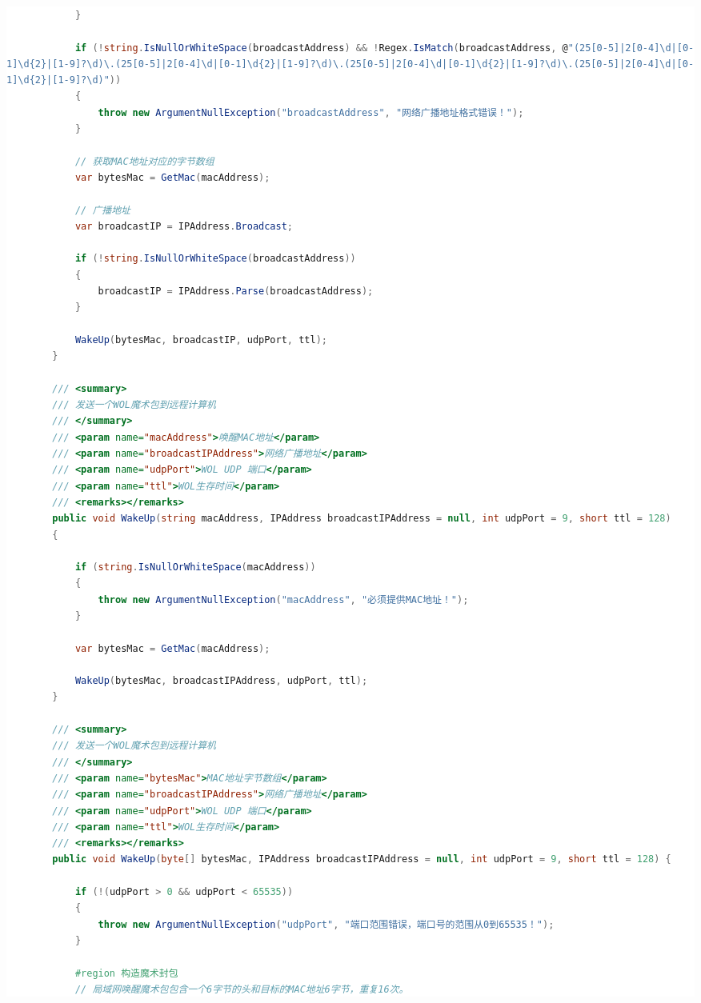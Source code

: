 ```c#
            }

            if (!string.IsNullOrWhiteSpace(broadcastAddress) && !Regex.IsMatch(broadcastAddress, @"(25[0-5]|2[0-4]\d|[0-1]\d{2}|[1-9]?\d)\.(25[0-5]|2[0-4]\d|[0-1]\d{2}|[1-9]?\d)\.(25[0-5]|2[0-4]\d|[0-1]\d{2}|[1-9]?\d)\.(25[0-5]|2[0-4]\d|[0-1]\d{2}|[1-9]?\d)"))
            {
                throw new ArgumentNullException("broadcastAddress", "网络广播地址格式错误！");
            }

            // 获取MAC地址对应的字节数组
            var bytesMac = GetMac(macAddress);

            // 广播地址
            var broadcastIP = IPAddress.Broadcast;

            if (!string.IsNullOrWhiteSpace(broadcastAddress))
            {
                broadcastIP = IPAddress.Parse(broadcastAddress);
            }

            WakeUp(bytesMac, broadcastIP, udpPort, ttl);
        }

        /// <summary>
        /// 发送一个WOL魔术包到远程计算机
        /// </summary>
        /// <param name="macAddress">唤醒MAC地址</param>
        /// <param name="broadcastIPAddress">网络广播地址</param>
        /// <param name="udpPort">WOL UDP 端口</param>
        /// <param name="ttl">WOL生存时间</param>
        /// <remarks></remarks>
        public void WakeUp(string macAddress, IPAddress broadcastIPAddress = null, int udpPort = 9, short ttl = 128)
        {

            if (string.IsNullOrWhiteSpace(macAddress))
            {
                throw new ArgumentNullException("macAddress", "必须提供MAC地址！");
            }

            var bytesMac = GetMac(macAddress);

            WakeUp(bytesMac, broadcastIPAddress, udpPort, ttl);
        }

        /// <summary>
        /// 发送一个WOL魔术包到远程计算机
        /// </summary>
        /// <param name="bytesMac">MAC地址字节数组</param>
        /// <param name="broadcastIPAddress">网络广播地址</param>
        /// <param name="udpPort">WOL UDP 端口</param>
        /// <param name="ttl">WOL生存时间</param>
        /// <remarks></remarks>
        public void WakeUp(byte[] bytesMac, IPAddress broadcastIPAddress = null, int udpPort = 9, short ttl = 128) {

            if (!(udpPort > 0 && udpPort < 65535))
            {
                throw new ArgumentNullException("udpPort", "端口范围错误，端口号的范围从0到65535！");
            }

            #region 构造魔术封包
            // 局域网唤醒魔术包包含一个6字节的头和目标的MAC地址6字节，重复16次。
```